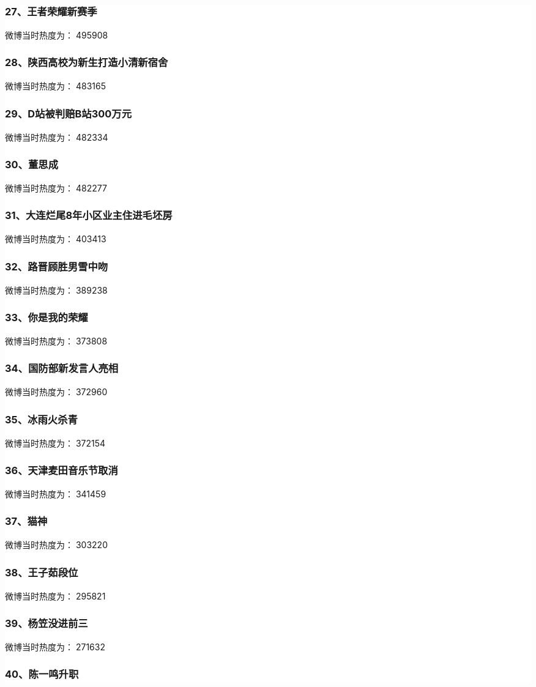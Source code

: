 ### 27、王者荣耀新赛季

微博当时热度为： 495908

### 28、陕西高校为新生打造小清新宿舍

微博当时热度为： 483165

### 29、D站被判赔B站300万元

微博当时热度为： 482334

### 30、董思成

微博当时热度为： 482277

### 31、大连烂尾8年小区业主住进毛坯房

微博当时热度为： 403413

### 32、路晋顾胜男雪中吻

微博当时热度为： 389238

### 33、你是我的荣耀

微博当时热度为： 373808

### 34、国防部新发言人亮相

微博当时热度为： 372960

### 35、冰雨火杀青

微博当时热度为： 372154

### 36、天津麦田音乐节取消

微博当时热度为： 341459

### 37、猫神

微博当时热度为： 303220

### 38、王子茹段位

微博当时热度为： 295821

### 39、杨笠没进前三

微博当时热度为： 271632

### 40、陈一鸣升职
